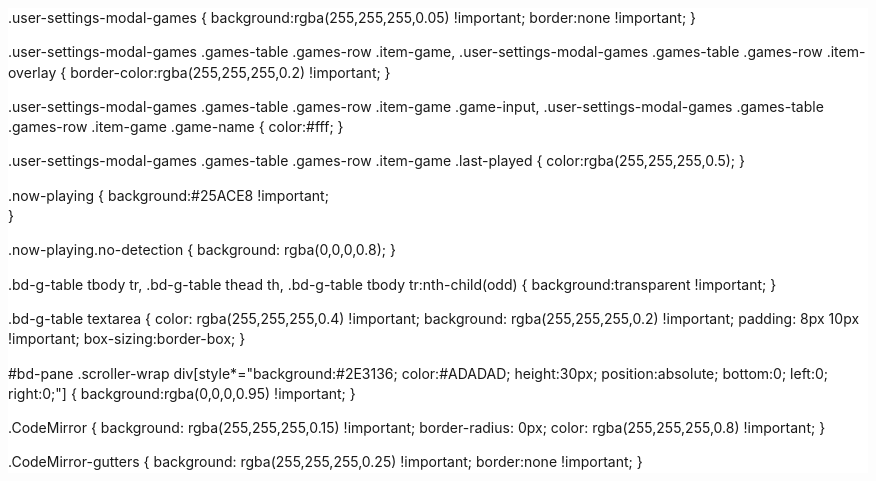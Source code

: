 .user-settings-modal-games {
	background:rgba(255,255,255,0.05) !important;
	border:none !important;
}

.user-settings-modal-games .games-table .games-row .item-game,
.user-settings-modal-games .games-table .games-row .item-overlay {
	border-color:rgba(255,255,255,0.2) !important;
}

.user-settings-modal-games .games-table .games-row .item-game .game-input,
.user-settings-modal-games .games-table .games-row .item-game .game-name {
	color:#fff;
}

.user-settings-modal-games .games-table .games-row .item-game .last-played {
	color:rgba(255,255,255,0.5);
}

.now-playing {
	background:#25ACE8 !important;	
}

.now-playing.no-detection {
	background: rgba(0,0,0,0.8);
}

.bd-g-table tbody tr,
.bd-g-table thead th,
.bd-g-table tbody tr:nth-child(odd) {
	background:transparent !important;
}

.bd-g-table textarea {
	color: rgba(255,255,255,0.4) !important;
	background: rgba(255,255,255,0.2) !important;
	padding: 8px 10px !important;
	box-sizing:border-box;
}

#bd-pane .scroller-wrap div[style*="background:#2E3136; color:#ADADAD; height:30px; position:absolute; bottom:0; left:0; right:0;"] {
	background:rgba(0,0,0,0.95) !important;
}

.CodeMirror {
	background: rgba(255,255,255,0.15) !important;
    border-radius: 0px;
    color: rgba(255,255,255,0.8) !important;
}

.CodeMirror-gutters {
	background: rgba(255,255,255,0.25) !important;
	border:none !important;
}

